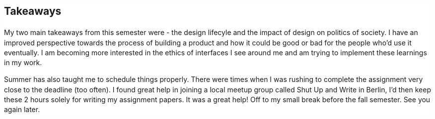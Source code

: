 ## Takeaways

My two main takeaways from this semester were - the design lifecyle and the impact of design on politics of society. I have an improved perspective towards the process of building a product and how it could be good or bad for the people who’d use it eventually. I am becoming more interested in the ethics of interfaces I see around me and am trying to implement these learnings in my work.

Summer has also taught me to schedule things properly. There were times when I was rushing to complete the assignment very close to the deadline (too often). I found great help in joining a local meetup group called Shut Up and Write in Berlin, I’d then keep these 2 hours solely for writing my assignment papers. It was a great help! Off to my small break before the fall semester. See you again later.
